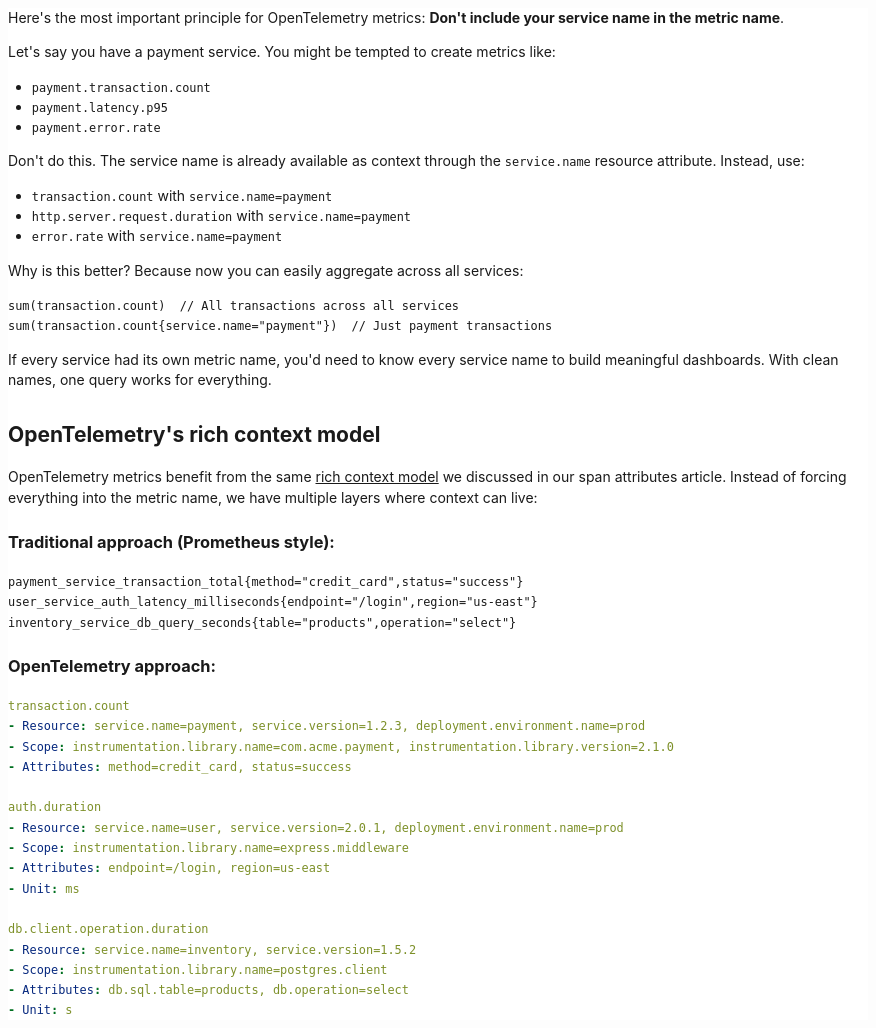 Here's the most important principle for OpenTelemetry metrics: **Don't include
your service name in the metric name**.

Let's say you have a payment service. You might be tempted to create metrics
like:

- `payment.transaction.count`
- `payment.latency.p95`
- `payment.error.rate`

Don't do this. The service name is already available as context through the
`service.name` resource attribute. Instead, use:

- `transaction.count` with `service.name=payment`
- `http.server.request.duration` with `service.name=payment`
- `error.rate` with `service.name=payment`

Why is this better? Because now you can easily aggregate across all services:

```promql
sum(transaction.count)  // All transactions across all services
sum(transaction.count{service.name="payment"})  // Just payment transactions
```

If every service had its own metric name, you'd need to know every service name
to build meaningful dashboards. With clean names, one query works for
everything.

## OpenTelemetry's rich context model

OpenTelemetry metrics benefit from the same
[rich context model](/docs/concepts/signals/metrics/#metric-attributes) we
discussed in our span attributes article. Instead of forcing everything into the
metric name, we have multiple layers where context can live:

### Traditional approach (Prometheus style):

```promql
payment_service_transaction_total{method="credit_card",status="success"}
user_service_auth_latency_milliseconds{endpoint="/login",region="us-east"}
inventory_service_db_query_seconds{table="products",operation="select"}
```

### OpenTelemetry approach:

```yaml
transaction.count
- Resource: service.name=payment, service.version=1.2.3, deployment.environment.name=prod
- Scope: instrumentation.library.name=com.acme.payment, instrumentation.library.version=2.1.0
- Attributes: method=credit_card, status=success

auth.duration
- Resource: service.name=user, service.version=2.0.1, deployment.environment.name=prod
- Scope: instrumentation.library.name=express.middleware
- Attributes: endpoint=/login, region=us-east
- Unit: ms

db.client.operation.duration
- Resource: service.name=inventory, service.version=1.5.2
- Scope: instrumentation.library.name=postgres.client
- Attributes: db.sql.table=products, db.operation=select
- Unit: s
```
